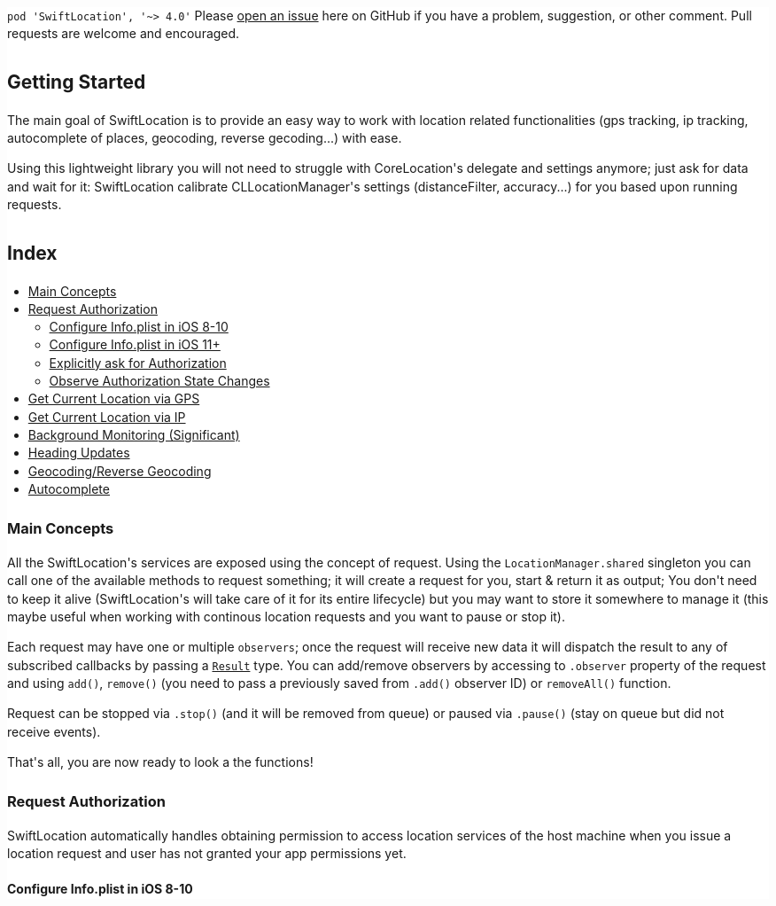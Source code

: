 ```pod 'SwiftLocation', '~> 4.0'```
Please [open an issue](https://github.com/malcommac/SwiftLocation/issues/new) here on GitHub if you have a problem, suggestion, or other comment. Pull requests are welcome and encouraged.


## Getting Started

The main goal of SwiftLocation is to provide an easy way to work with location related functionalities (gps tracking, ip tracking, autocomplete of places, geocoding, reverse gecoding...) with ease.

Using this lightweight library you will not need to struggle with CoreLocation's delegate and settings anymore; just ask for data and wait for it: SwiftLocation calibrate CLLocationManager's settings (distanceFilter, accuracy...) for you based upon running requests.

## Index

- [Main Concepts](#main_concepts)
- [Request Authorization](#request_authorization)
	- [Configure Info.plist in iOS 8-10](#configure_ios810)
	- [Configure Info.plist in iOS 11+](#configure_ios11)
	- [Explicitly ask for Authorization](#explicitly_ask_authorization)
	- [Observe Authorization State Changes](#observe_auth_changes)
- [Get Current Location via GPS](#user_location_gps)
- [Get Current Location via IP](#user_location_ip)
- [Background Monitoring (Significant)](#background_monitoring)
- [Heading Updates](#heading_updates)
- [Geocoding/Reverse Geocoding](#geocoding)
- [Autocomplete](#autocomplete)

<a name="main_concepts"/>

### Main Concepts

All the SwiftLocation's services are exposed using the concept of request. Using the `LocationManager.shared` singleton you can call one of the available methods to request something; it will create a request for you, start & return it as output; You don't need to keep it alive (SwiftLocation's will take care of it for its entire lifecycle) but you may want to store it somewhere to manage it (this maybe useful when working with continous location requests and you want to pause or stop it).

Each request may have one or multiple `observers`; once the request will receive new data it will dispatch the result to any of subscribed callbacks by passing a [`Result`](https://www.swiftbysundell.com/posts/the-power-of-result-types-in-swift) type.
You can add/remove observers by accessing to `.observer` property of the request and using `add()`, `remove()` (you need to pass a previously saved from `.add()` observer ID) or `removeAll()` function.

Request can be stopped via `.stop()` (and it will be removed from queue) or paused via `.pause()` (stay on queue but did not receive events).

That's all, you are now ready to look a the functions!

<a name="request_authorization"/>

### Request Authorization

SwiftLocation automatically handles obtaining permission to access location services of the host machine when you issue a location request and user has not granted your app permissions yet.

<a name="configure_ios810"/>

#### Configure Info.plist in iOS 8-10

```
